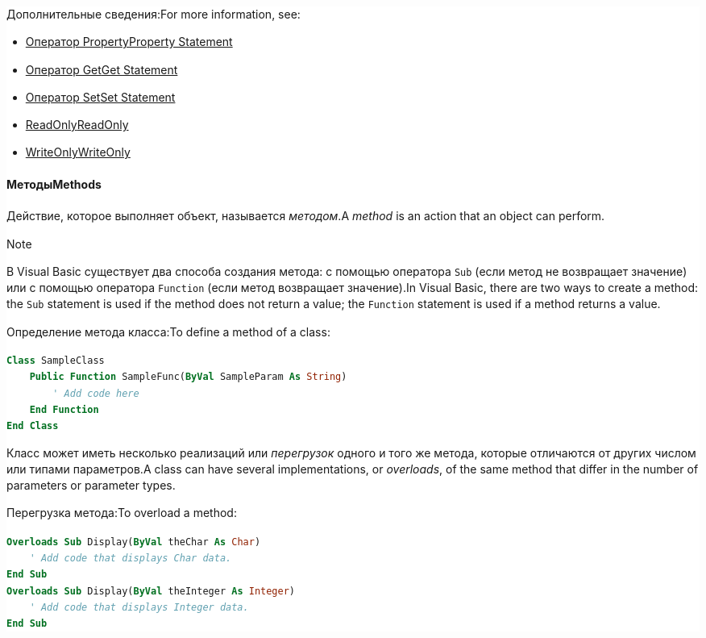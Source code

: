 <span data-ttu-id="1e7b4-149">Дополнительные сведения:</span><span class="sxs-lookup"><span data-stu-id="1e7b4-149">For more information, see:</span></span>
  
-   [<span data-ttu-id="1e7b4-150">Оператор Property</span><span class="sxs-lookup"><span data-stu-id="1e7b4-150">Property Statement</span></span>](../../../visual-basic/language-reference/statements/property-statement.md)  
  
-   [<span data-ttu-id="1e7b4-151">Оператор Get</span><span class="sxs-lookup"><span data-stu-id="1e7b4-151">Get Statement</span></span>](../../../visual-basic/language-reference/statements/get-statement.md)  
  
-   [<span data-ttu-id="1e7b4-152">Оператор Set</span><span class="sxs-lookup"><span data-stu-id="1e7b4-152">Set Statement</span></span>](../../../visual-basic/language-reference/statements/set-statement.md)  
  
-   [<span data-ttu-id="1e7b4-153">ReadOnly</span><span class="sxs-lookup"><span data-stu-id="1e7b4-153">ReadOnly</span></span>](../../../visual-basic/language-reference/modifiers/readonly.md)  
  
-   [<span data-ttu-id="1e7b4-154">WriteOnly</span><span class="sxs-lookup"><span data-stu-id="1e7b4-154">WriteOnly</span></span>](../../../visual-basic/language-reference/modifiers/writeonly.md)  
  
#### <a name="methods"></a><span data-ttu-id="1e7b4-155">Методы</span><span class="sxs-lookup"><span data-stu-id="1e7b4-155">Methods</span></span>  
 <span data-ttu-id="1e7b4-156">Действие, которое выполняет объект, называется *методом*.</span><span class="sxs-lookup"><span data-stu-id="1e7b4-156">A *method* is an action that an object can perform.</span></span>  

> [!NOTE]
>  <span data-ttu-id="1e7b4-157">В Visual Basic существует два способа создания метода: с помощью оператора `Sub` (если метод не возвращает значение) или с помощью оператора `Function` (если метод возвращает значение).</span><span class="sxs-lookup"><span data-stu-id="1e7b4-157">In Visual Basic, there are two ways to create a method: the `Sub` statement is used if the method does not return a value; the `Function` statement is used if a method returns a value.</span></span>

<span data-ttu-id="1e7b4-158">Определение метода класса:</span><span class="sxs-lookup"><span data-stu-id="1e7b4-158">To define a method of a class:</span></span>

```vb
Class SampleClass
    Public Function SampleFunc(ByVal SampleParam As String)
        ' Add code here
    End Function
End Class
```

<span data-ttu-id="1e7b4-159">Класс может иметь несколько реализаций или *перегрузок* одного и того же метода, которые отличаются от других числом или типами параметров.</span><span class="sxs-lookup"><span data-stu-id="1e7b4-159">A class can have several implementations, or *overloads*, of the same method that differ in the number of parameters or parameter types.</span></span>

<span data-ttu-id="1e7b4-160">Перегрузка метода:</span><span class="sxs-lookup"><span data-stu-id="1e7b4-160">To overload a method:</span></span>

```vb
Overloads Sub Display(ByVal theChar As Char)
    ' Add code that displays Char data.
End Sub
Overloads Sub Display(ByVal theInteger As Integer)
    ' Add code that displays Integer data.
End Sub
```
